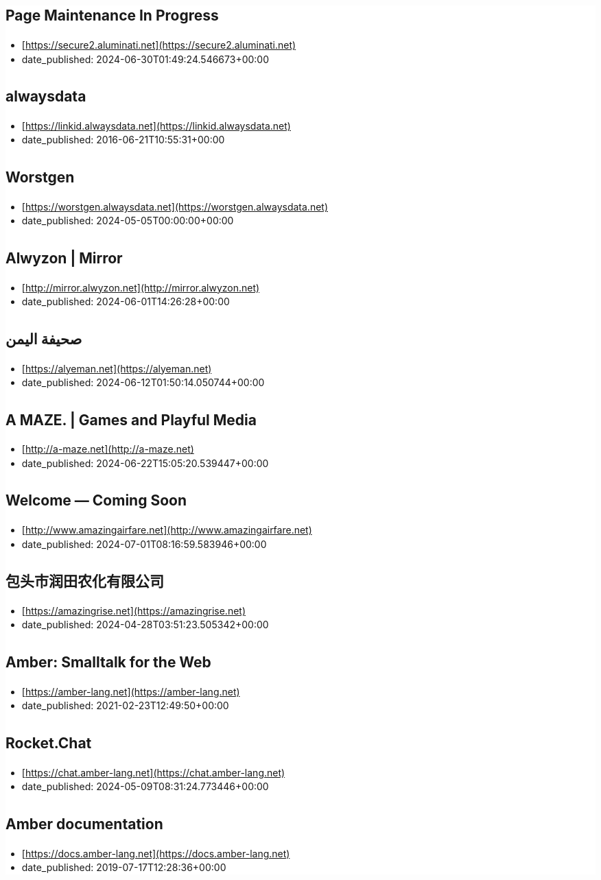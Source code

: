  ## Page Maintenance In Progress
 - [https://secure2.aluminati.net](https://secure2.aluminati.net)
 - date_published: 2024-06-30T01:49:24.546673+00:00

 ## alwaysdata
 - [https://linkid.alwaysdata.net](https://linkid.alwaysdata.net)
 - date_published: 2016-06-21T10:55:31+00:00

 ## Worstgen
 - [https://worstgen.alwaysdata.net](https://worstgen.alwaysdata.net)
 - date_published: 2024-05-05T00:00:00+00:00

 ## Alwyzon | Mirror
 - [http://mirror.alwyzon.net](http://mirror.alwyzon.net)
 - date_published: 2024-06-01T14:26:28+00:00

 ## صحيفة اليمن
 - [https://alyeman.net](https://alyeman.net)
 - date_published: 2024-06-12T01:50:14.050744+00:00

 ## A MAZE. | Games and Playful Media
 - [http://a-maze.net](http://a-maze.net)
 - date_published: 2024-06-22T15:05:20.539447+00:00

 ## Welcome — Coming Soon
 - [http://www.amazingairfare.net](http://www.amazingairfare.net)
 - date_published: 2024-07-01T08:16:59.583946+00:00

 ## 包头市润田农化有限公司
 - [https://amazingrise.net](https://amazingrise.net)
 - date_published: 2024-04-28T03:51:23.505342+00:00

 ## Amber: Smalltalk for the Web
 - [https://amber-lang.net](https://amber-lang.net)
 - date_published: 2021-02-23T12:49:50+00:00

 ## Rocket.Chat
 - [https://chat.amber-lang.net](https://chat.amber-lang.net)
 - date_published: 2024-05-09T08:31:24.773446+00:00

 ## Amber documentation
 - [https://docs.amber-lang.net](https://docs.amber-lang.net)
 - date_published: 2019-07-17T12:28:36+00:00
